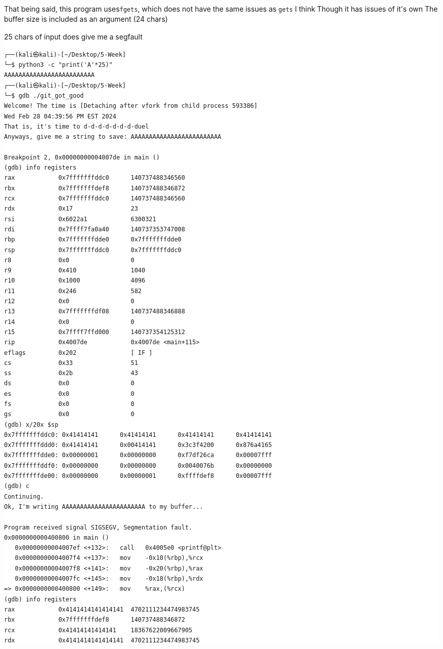 That being said, this program uses`fgets`, which does not have the same issues as `gets` I think
	Though it has issues of it's own
	The buffer size is included as an argument (24 chars)

25 chars of input does give me a segfault
```
┌──(kali㉿kali)-[~/Desktop/5-Week]
└─$ python3 -c "print('A'*25)"
AAAAAAAAAAAAAAAAAAAAAAAAA
┌──(kali㉿kali)-[~/Desktop/5-Week]
└─$ gdb ./git_got_good 
Welcome! The time is [Detaching after vfork from child process 593386]
Wed Feb 28 04:39:56 PM EST 2024
That is, it's time to d-d-d-d-d-d-d-duel
Anyways, give me a string to save: AAAAAAAAAAAAAAAAAAAAAAAAA

Breakpoint 2, 0x00000000004007de in main ()
(gdb) info registers
rax            0x7fffffffddc0      140737488346560
rbx            0x7fffffffdef8      140737488346872
rcx            0x7fffffffddc0      140737488346560
rdx            0x17                23
rsi            0x6022a1            6300321
rdi            0x7ffff7fa0a40      140737353747008
rbp            0x7fffffffdde0      0x7fffffffdde0
rsp            0x7fffffffddc0      0x7fffffffddc0
r8             0x0                 0
r9             0x410               1040
r10            0x1000              4096
r11            0x246               582
r12            0x0                 0
r13            0x7fffffffdf08      140737488346888
r14            0x0                 0
r15            0x7ffff7ffd000      140737354125312
rip            0x4007de            0x4007de <main+115>
eflags         0x202               [ IF ]
cs             0x33                51
ss             0x2b                43
ds             0x0                 0
es             0x0                 0
fs             0x0                 0
gs             0x0                 0
(gdb) x/20x $sp
0x7fffffffddc0: 0x41414141      0x41414141      0x41414141      0x41414141
0x7fffffffddd0: 0x41414141      0x00414141      0x3c3f4200      0x876a4165
0x7fffffffdde0: 0x00000001      0x00000000      0xf7df26ca      0x00007fff
0x7fffffffddf0: 0x00000000      0x00000000      0x0040076b      0x00000000
0x7fffffffde00: 0x00000000      0x00000001      0xffffdef8      0x00007fff
(gdb) c
Continuing.
Ok, I'm writing AAAAAAAAAAAAAAAAAAAAAAA to my buffer...

Program received signal SIGSEGV, Segmentation fault.
0x0000000000400800 in main ()
   0x00000000004007ef <+132>:   call   0x4005e0 <printf@plt>
   0x00000000004007f4 <+137>:   mov    -0x10(%rbp),%rcx
   0x00000000004007f8 <+141>:   mov    -0x20(%rbp),%rax
   0x00000000004007fc <+145>:   mov    -0x18(%rbp),%rdx
=> 0x0000000000400800 <+149>:   mov    %rax,(%rcx)
(gdb) info registers
rax            0x4141414141414141  4702111234474983745
rbx            0x7fffffffdef8      140737488346872
rcx            0x41414141414141    18367622009667905
rdx            0x4141414141414141  4702111234474983745
```